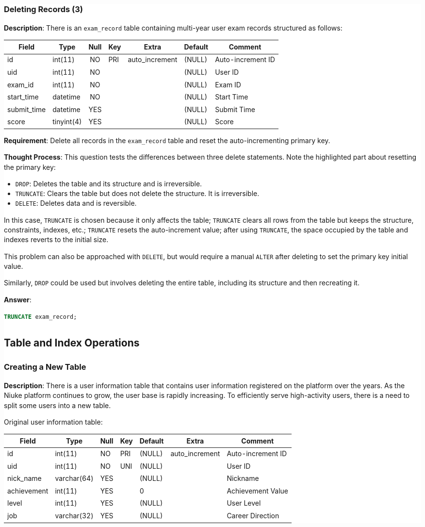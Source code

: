 ### Deleting Records (3)

**Description**: There is an `exam_record` table containing multi-year user exam records structured as follows:

| Field       | Type       | Null | Key | Extra          | Default | Comment           |
| ----------- | ---------- | :--: | --- | -------------- | ------- | ----------------- |
| id          | int(11)    |  NO  | PRI | auto_increment | (NULL)  | Auto-increment ID |
| uid         | int(11)    |  NO  |     |                | (NULL)  | User ID           |
| exam_id     | int(11)    |  NO  |     |                | (NULL)  | Exam ID           |
| start_time  | datetime   |  NO  |     |                | (NULL)  | Start Time        |
| submit_time | datetime   | YES  |     |                | (NULL)  | Submit Time       |
| score       | tinyint(4) | YES  |     |                | (NULL)  | Score             |

**Requirement**: Delete all records in the `exam_record` table and reset the auto-incrementing primary key.

**Thought Process**: This question tests the differences between three delete statements. Note the highlighted part about resetting the primary key:

- `DROP`: Deletes the table and its structure and is irreversible.
- `TRUNCATE`: Clears the table but does not delete the structure. It is irreversible.
- `DELETE`: Deletes data and is reversible.

In this case, `TRUNCATE` is chosen because it only affects the table; `TRUNCATE` clears all rows from the table but keeps the structure, constraints, indexes, etc.; `TRUNCATE` resets the auto-increment value; after using `TRUNCATE`, the space occupied by the table and indexes reverts to the initial size.

This problem can also be approached with `DELETE`, but would require a manual `ALTER` after deleting to set the primary key initial value.

Similarly, `DROP` could be used but involves deleting the entire table, including its structure and then recreating it.

**Answer**:

```sql
TRUNCATE exam_record;
```

## Table and Index Operations

### Creating a New Table

**Description**: There is a user information table that contains user information registered on the platform over the years. As the Niuke platform continues to grow, the user base is rapidly increasing. To efficiently serve high-activity users, there is a need to split some users into a new table.

Original user information table:

| Field         | Type        | Null | Key | Default           | Extra          | Comment           |
| ------------- | ----------- | ---- | --- | ----------------- | -------------- | ----------------- |
| id            | int(11)     | NO   | PRI | (NULL)            | auto_increment | Auto-increment ID |
| uid           | int(11)     | NO   | UNI | (NULL)            |                | User ID           |
| nick_name     | varchar(64) | YES  |     | (NULL)            |                | Nickname          |
| achievement   | int(11)     | YES  |     | 0                 |                | Achievement Value |
| level         | int(11)     | YES  |     | (NULL)            |                | User Level        |
| job           | varchar(32) | YES  |     | (NULL)            |                | Career Direction  |